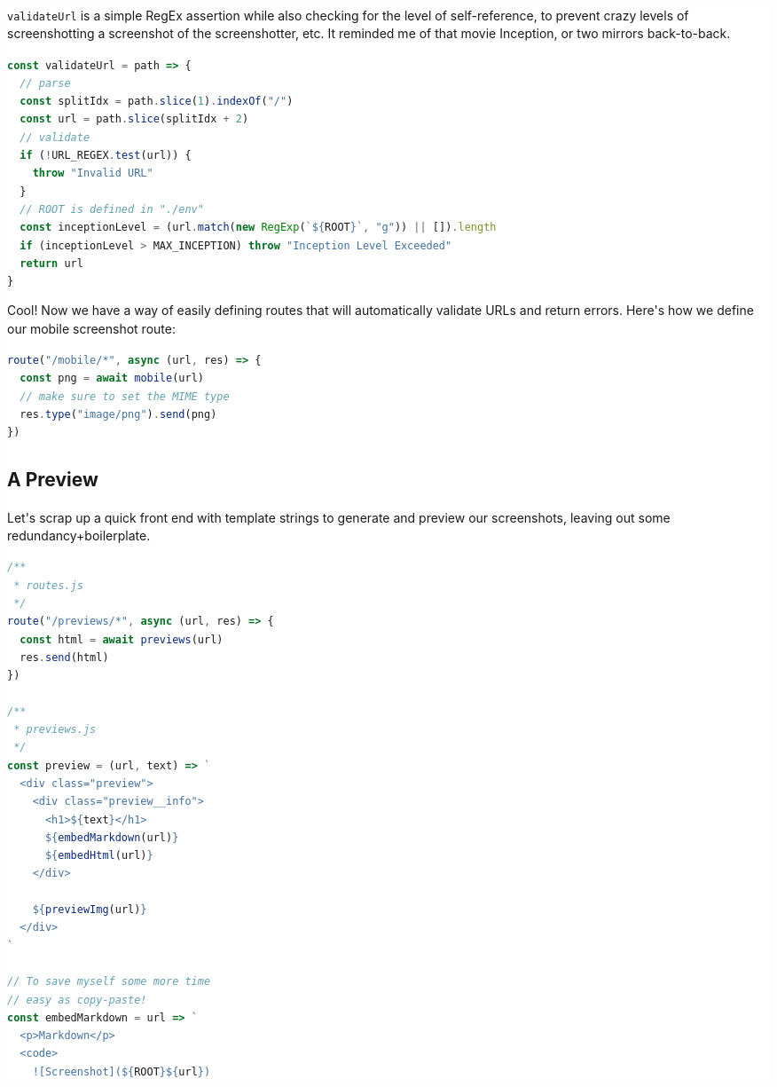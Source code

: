 `validateUrl` is a simple RegEx assertion while also checking for the level of self-reference, to prevent crazy levels of screenshotting a screenshot of the screenshotter, etc. It reminded me of that movie Inception, or two mirrors back-to-back.

```js
const validateUrl = path => {
  // parse
  const splitIdx = path.slice(1).indexOf("/")
  const url = path.slice(splitIdx + 2)
  // validate
  if (!URL_REGEX.test(url)) {
    throw "Invalid URL"
  }
  // ROOT is defined in "./env"
  const inceptionLevel = (url.match(new RegExp(`${ROOT}`, "g")) || []).length
  if (inceptionLevel > MAX_INCEPTION) throw "Inception Level Exceeded"
  return url
}
```

Cool! Now we have a way of easily defining routes that will automatically validate URLs and return errors. Here's how we define our mobile screenshot route:

```js
route("/mobile/*", async (url, res) => {
  const png = await mobile(url)
  // make sure to set the MIME type
  res.type("image/png").send(png)
})
```

## A Preview

Let's scrap up a quick front end with template strings to generate and preview our screenshots, leaving out some redundancy+boilerplate.

```js
/**
 * routes.js
 */
route("/previews/*", async (url, res) => {
  const html = await previews(url)
  res.send(html)
})

/**
 * previews.js
 */
const preview = (url, text) => `
  <div class="preview">
    <div class="preview__info">
      <h1>${text}</h1>
      ${embedMarkdown(url)}
      ${embedHtml(url)}
    </div>

    ${previewImg(url)}
  </div>
`

// To save myself some more time
// easy as copy-paste!
const embedMarkdown = url => `
  <p>Markdown</p>
  <code>
    ![Screenshot](${ROOT}${url})
```